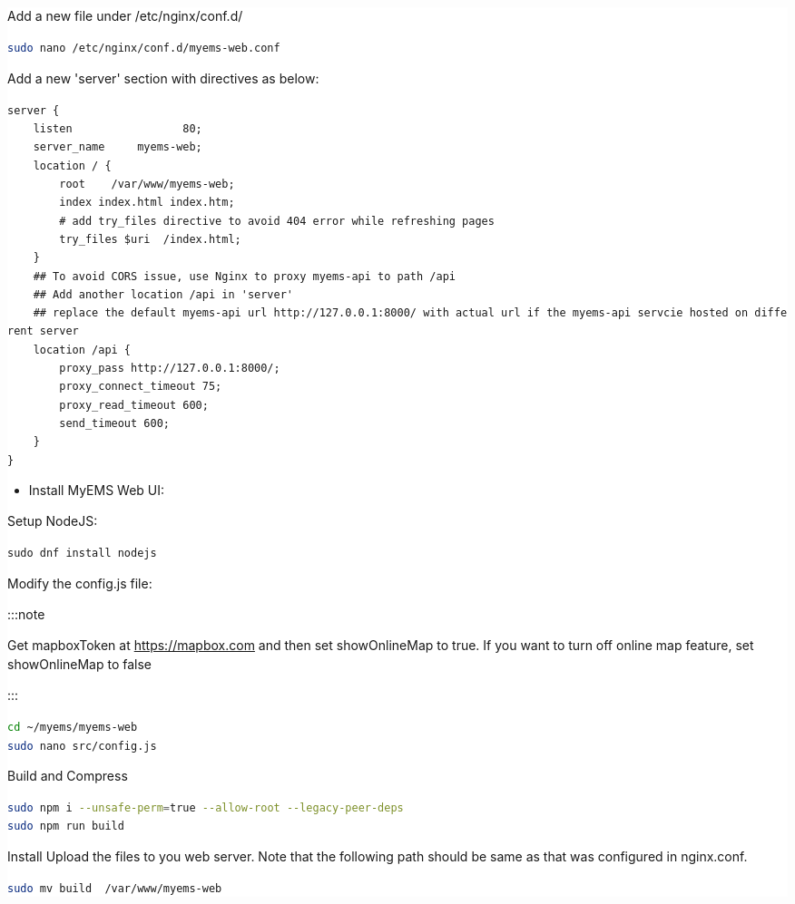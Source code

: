 Add a new file under /etc/nginx/conf.d/
```bash
sudo nano /etc/nginx/conf.d/myems-web.conf
```
Add a new 'server' section with directives as below:
```
server {
    listen                 80;
    server_name     myems-web;
    location / {
        root    /var/www/myems-web;
        index index.html index.htm;
        # add try_files directive to avoid 404 error while refreshing pages
        try_files $uri  /index.html;
    }
    ## To avoid CORS issue, use Nginx to proxy myems-api to path /api
    ## Add another location /api in 'server'
    ## replace the default myems-api url http://127.0.0.1:8000/ with actual url if the myems-api servcie hosted on different server
    location /api {
        proxy_pass http://127.0.0.1:8000/;
        proxy_connect_timeout 75;
        proxy_read_timeout 600;
        send_timeout 600;
    }
}
```

* Install MyEMS Web UI:

Setup NodeJS:
```
sudo dnf install nodejs
```

Modify the config.js file:

:::note

Get mapboxToken at https://mapbox.com and then set showOnlineMap to true. If you want to turn off online map feature, set showOnlineMap to false

:::

```bash
cd ~/myems/myems-web
sudo nano src/config.js
```

Build and Compress
```bash
sudo npm i --unsafe-perm=true --allow-root --legacy-peer-deps
sudo npm run build
```

Install
Upload the files to you web server.
Note that the following path should be same as that was configured in nginx.conf.
```bash
sudo mv build  /var/www/myems-web
```
